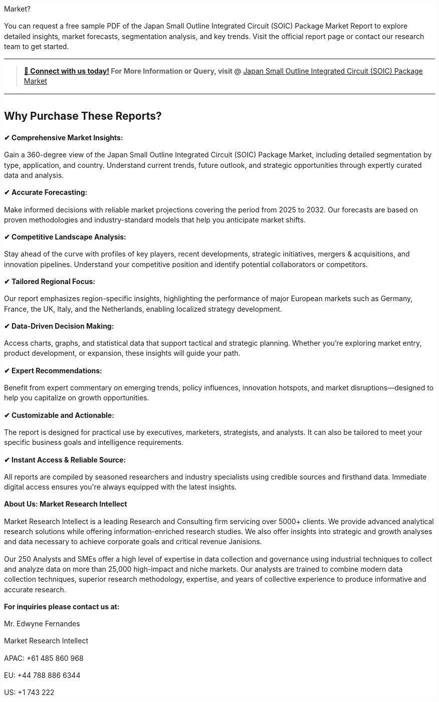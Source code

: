 Market?</strong></p><p>You can request a free sample PDF of the Japan Small Outline Integrated Circuit (SOIC) Package Market Report to explore detailed insights, market forecasts, segmentation analysis, and key trends. Visit the official report page or contact our research team to get started.</p><hr /><blockquote><p><span class="font-[700]"><strong><a href="https://www.marketresearchintellect.com/product/small-outline-integrated-circuit-soic-package-market/?utm_source=Linkedin&utm_medium=019">📩 Connect with us today!</a> For More Information or Query, visit&nbsp;@</strong>&nbsp;</span><span class="font-[700]"><a href="https://www.marketresearchintellect.com/product/small-outline-integrated-circuit-soic-package-market/?utm_source=Linkedin&utm_medium=019" target="_blank" data-tracking-control-name="article-ssr-frontend-pulse_little-text-block" data-tracking-will-navigate="" data-test-link="">Japan Small Outline Integrated Circuit (SOIC) Package Market</a></span></p></blockquote><hr /><h2>Why Purchase These Reports?</h2><p><strong>✔ Comprehensive Market Insights:</strong></p><p>Gain a 360-degree view of the Japan Small Outline Integrated Circuit (SOIC) Package Market, including detailed segmentation by type, application, and country. Understand current trends, future outlook, and strategic opportunities through expertly curated data and analysis.</p><p><strong>✔ Accurate Forecasting:</strong></p><p>Make informed decisions with reliable market projections covering the period from 2025 to 2032. Our forecasts are based on proven methodologies and industry-standard models that help you anticipate market shifts.</p><p><strong>✔ Competitive Landscape Analysis:</strong></p><p>Stay ahead of the curve with profiles of key players, recent developments, strategic initiatives, mergers &amp; acquisitions, and innovation pipelines. Understand your competitive position and identify potential collaborators or competitors.</p><p><strong>✔ Tailored Regional Focus:</strong></p><p>Our report emphasizes region-specific insights, highlighting the performance of major European markets such as Germany, France, the UK, Italy, and the Netherlands, enabling localized strategy development.</p><p><strong>✔ Data-Driven Decision Making:</strong></p><p>Access charts, graphs, and statistical data that support tactical and strategic planning. Whether you&rsquo;re exploring market entry, product development, or expansion, these insights will guide your path.</p><p><strong>✔ Expert Recommendations:</strong></p><p>Benefit from expert commentary on emerging trends, policy influences, innovation hotspots, and market disruptions&mdash;designed to help you capitalize on growth opportunities.</p><p><strong>✔ Customizable and Actionable:</strong></p><p>The report is designed for practical use by executives, marketers, strategists, and analysts. It can also be tailored to meet your specific business goals and intelligence requirements.</p><p><strong>✔ Instant Access &amp; Reliable Source:</strong></p><p>All reports are compiled by seasoned researchers and industry specialists using credible sources and firsthand data. Immediate digital access ensures you're always equipped with the latest insights.</p><p><strong><span class="font-[700]">About Us: Market Research Intellect</span></strong></p><p><span class="">Market Research Intellect is a leading Research and Consulting firm servicing over 5000+ clients. We provide advanced analytical research solutions while offering information-enriched research studies.&nbsp;</span>We also offer insights into strategic and growth analyses and data necessary to achieve corporate goals and critical revenue Janisions.</p><p><span class="">Our 250 Analysts and SMEs offer a high level of expertise in data collection and governance using industrial techniques to collect and analyze data on more than 25,000 high-impact and niche markets. Our analysts are trained to combine modern data collection techniques, superior research methodology, expertise, and years of collective experience to produce informative and accurate research.</span></p><p><strong>For inquiries please contact us at:</strong></p><p>Mr. Edwyne Fernandes</p><p>Market Research Intellect</p><p>APAC: +61 485 860 968</p><p>EU: +44 788 886 6344</p><p>US: +1 743 222